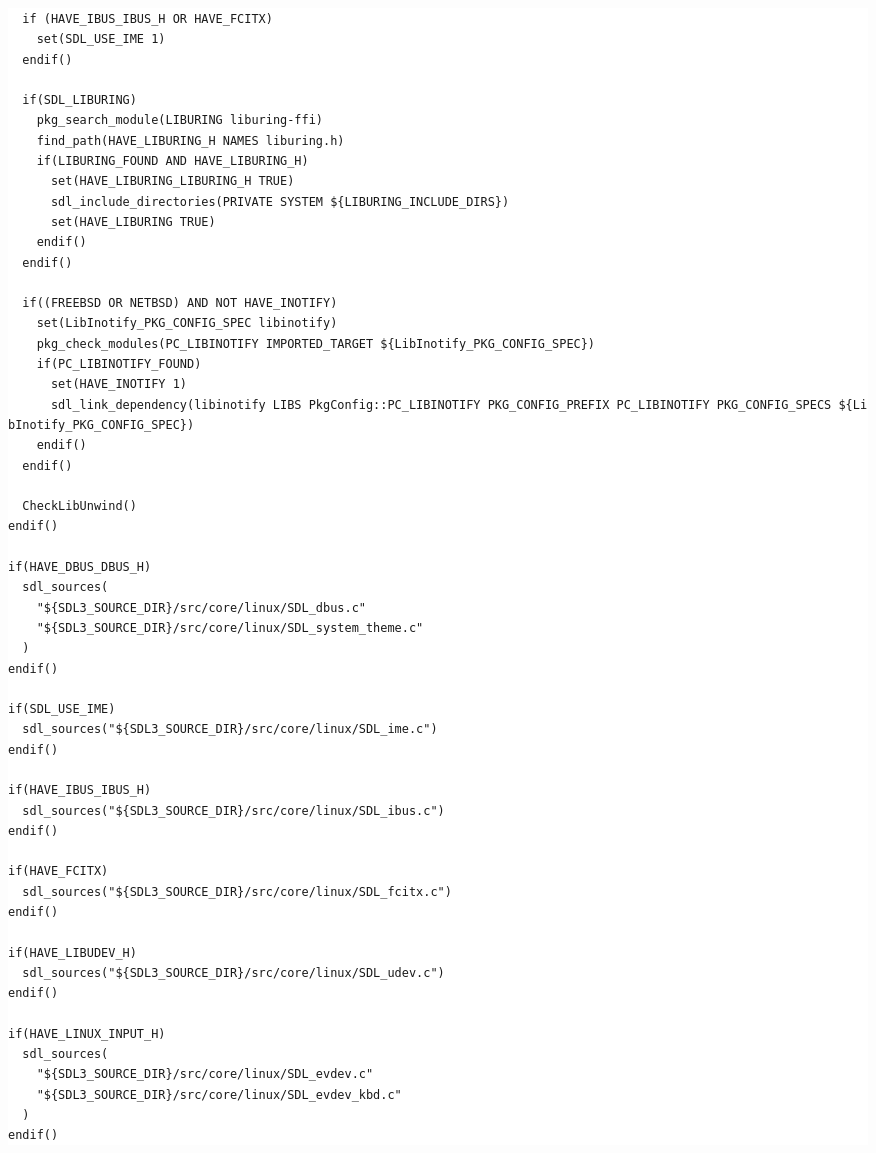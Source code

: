       if (HAVE_IBUS_IBUS_H OR HAVE_FCITX)
        set(SDL_USE_IME 1)
      endif()

      if(SDL_LIBURING)
        pkg_search_module(LIBURING liburing-ffi)
        find_path(HAVE_LIBURING_H NAMES liburing.h)
        if(LIBURING_FOUND AND HAVE_LIBURING_H)
          set(HAVE_LIBURING_LIBURING_H TRUE)
          sdl_include_directories(PRIVATE SYSTEM ${LIBURING_INCLUDE_DIRS})
          set(HAVE_LIBURING TRUE)
        endif()
      endif()

      if((FREEBSD OR NETBSD) AND NOT HAVE_INOTIFY)
        set(LibInotify_PKG_CONFIG_SPEC libinotify)
        pkg_check_modules(PC_LIBINOTIFY IMPORTED_TARGET ${LibInotify_PKG_CONFIG_SPEC})
        if(PC_LIBINOTIFY_FOUND)
          set(HAVE_INOTIFY 1)
          sdl_link_dependency(libinotify LIBS PkgConfig::PC_LIBINOTIFY PKG_CONFIG_PREFIX PC_LIBINOTIFY PKG_CONFIG_SPECS ${LibInotify_PKG_CONFIG_SPEC})
        endif()
      endif()

      CheckLibUnwind()
    endif()

    if(HAVE_DBUS_DBUS_H)
      sdl_sources(
        "${SDL3_SOURCE_DIR}/src/core/linux/SDL_dbus.c"
        "${SDL3_SOURCE_DIR}/src/core/linux/SDL_system_theme.c"
      )
    endif()

    if(SDL_USE_IME)
      sdl_sources("${SDL3_SOURCE_DIR}/src/core/linux/SDL_ime.c")
    endif()

    if(HAVE_IBUS_IBUS_H)
      sdl_sources("${SDL3_SOURCE_DIR}/src/core/linux/SDL_ibus.c")
    endif()

    if(HAVE_FCITX)
      sdl_sources("${SDL3_SOURCE_DIR}/src/core/linux/SDL_fcitx.c")
    endif()

    if(HAVE_LIBUDEV_H)
      sdl_sources("${SDL3_SOURCE_DIR}/src/core/linux/SDL_udev.c")
    endif()

    if(HAVE_LINUX_INPUT_H)
      sdl_sources(
        "${SDL3_SOURCE_DIR}/src/core/linux/SDL_evdev.c"
        "${SDL3_SOURCE_DIR}/src/core/linux/SDL_evdev_kbd.c"
      )
    endif()
